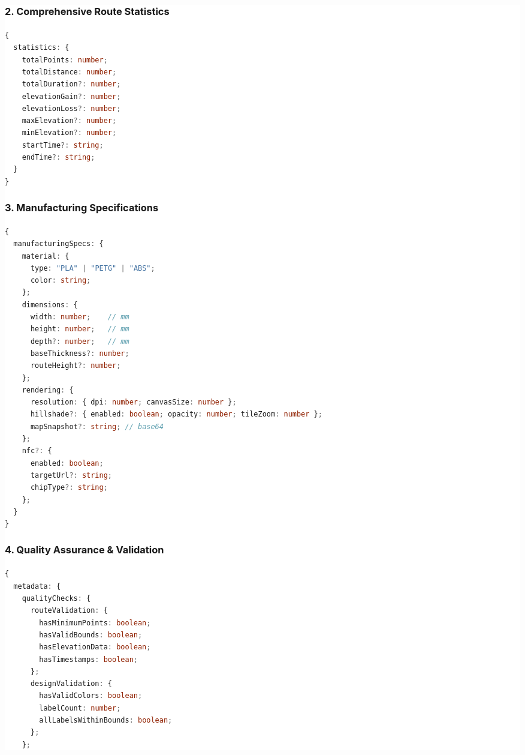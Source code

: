 ### 2. Comprehensive Route Statistics
```typescript
{
  statistics: {
    totalPoints: number;
    totalDistance: number;
    totalDuration?: number;
    elevationGain?: number;
    elevationLoss?: number;
    maxElevation?: number;
    minElevation?: number;
    startTime?: string;
    endTime?: string;
  }
}
```

### 3. Manufacturing Specifications
```typescript
{
  manufacturingSpecs: {
    material: {
      type: "PLA" | "PETG" | "ABS";
      color: string;
    };
    dimensions: {
      width: number;    // mm
      height: number;   // mm
      depth?: number;   // mm
      baseThickness?: number;
      routeHeight?: number;
    };
    rendering: {
      resolution: { dpi: number; canvasSize: number };
      hillshade?: { enabled: boolean; opacity: number; tileZoom: number };
      mapSnapshot?: string; // base64
    };
    nfc?: {
      enabled: boolean;
      targetUrl?: string;
      chipType?: string;
    };
  }
}
```

### 4. Quality Assurance & Validation
```typescript
{
  metadata: {
    qualityChecks: {
      routeValidation: {
        hasMinimumPoints: boolean;
        hasValidBounds: boolean;
        hasElevationData: boolean;
        hasTimestamps: boolean;
      };
      designValidation: {
        hasValidColors: boolean;
        labelCount: number;
        allLabelsWithinBounds: boolean;
      };
    };
```